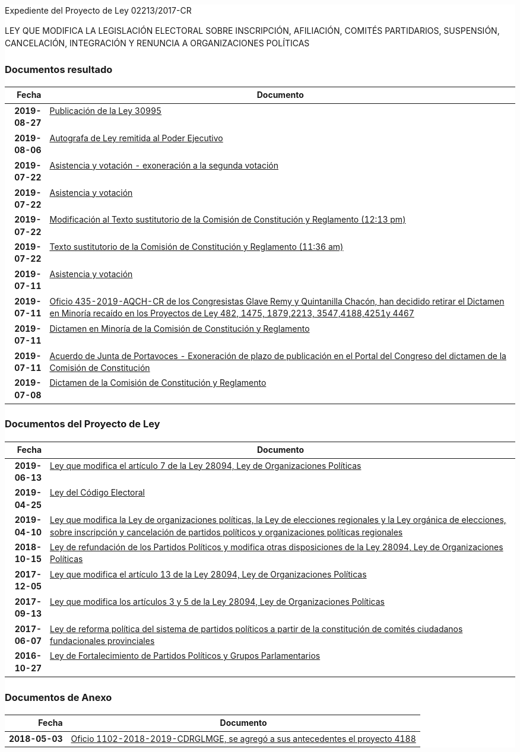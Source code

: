 Expediente del Proyecto de Ley 02213/2017-CR

LEY QUE MODIFICA LA LEGISLACIÓN ELECTORAL SOBRE INSCRIPCIÓN, AFILIACIÓN, COMITÉS PARTIDARIOS, SUSPENSIÓN, CANCELACIÓN, INTEGRACIÓN Y RENUNCIA A ORGANIZACIONES POLÍTICAS


### Documentos resultado

| Fecha | Documento |
|------:|--------|
| **2019-08-27** | [Publicación de la Ley 30995](http://www.leyes.congreso.gob.pe/Documentos/2016_2021/ADLP/Normas_Legales/30995-LEY.pdf) |
| **2019-08-06** | [Autografa de Ley remitida al Poder Ejecutivo](http://www.leyes.congreso.gob.pe/Documentos/2016_2021/ADLP/Texto_Aprobado/AU0048220190806.pdf) |
| **2019-07-22** | [Asistencia y votación - exoneración a la segunda votación](http://www.leyes.congreso.gob.pe/Documentos/2016_2021/Asistencia_y_Votacion/Proyectos_de_Ley/Exoneracion_de_Segunda_Votacion/AVESV0048220190722.pdf) |
| **2019-07-22** | [Asistencia y votación](http://www.leyes.congreso.gob.pe/Documentos/2016_2021/Asistencia_y_Votacion/Proyectos_de_Ley/AV0048220190722.pdf) |
| **2019-07-22** | [Modificación al Texto sustitutorio de la Comisión de Constitución y Reglamento (12:13 pm)](http://www.leyes.congreso.gob.pe/Documentos/2016_2021/Texto_Sustitutorio/Proyectos_de_Ley/TS0048220190722..pdf) |
| **2019-07-22** | [Texto sustitutorio de la Comisión de Constitución y Reglamento (11:36 am)](http://www.leyes.congreso.gob.pe/Documentos/2016_2021/Texto_Sustitutorio/Proyectos_de_Ley/TS0048220190722.pdf) |
| **2019-07-11** | [Asistencia y votación](http://www.leyes.congreso.gob.pe/Documentos/2016_2021/Asistencia_y_Votacion/Proyectos_de_Ley/AV0048220190711.pdf) |
| **2019-07-11** | [Oficio 435-2019-AQCH-CR de los Congresistas Glave Remy y Quintanilla Chacón, han decidido retirar el Dictamen en Minoría recaído en los Proyectos de Ley 482, 1475, 1879,2213, 3547,4188,4251y 4467](http://www.leyes.congreso.gob.pe/Documentos/2016_2021/Oficios/Congresistas/OFICIO-435-2019-AQCH-CR.pdf) |
| **2019-07-11** | [Dictamen en Minoría de la Comisión de Constitución y Reglamento](http://www.leyes.congreso.gob.pe/Documentos/2016_2021/Dictamenes/Proyectos_de_Ley/00482DC04MIN20190711.pdf) |
| **2019-07-11** | [Acuerdo de Junta de Portavoces - Exoneración de plazo de publicación en el Portal del Congreso del dictamen de la Comisión de Constitución](http://www.leyes.congreso.gob.pe/Documentos/2016_2021/Acuerdos/Junta_Portavoces/AJP0048220190711.pdf) |
| **2019-07-08** | [Dictamen de la Comisión de Constitución y Reglamento](http://www.leyes.congreso.gob.pe/Documentos/2016_2021/Dictamenes/Proyectos_de_Ley/00482DC04MAY20190708.pdf) |

### Documentos del Proyecto de Ley

| Fecha | Documento |
|------:|--------|
| **2019-06-13** | [Ley que modifica el artículo 7 de la Ley 28094, Ley de Organizaciones Políticas](http://www.leyes.congreso.gob.pe/Documentos/2016_2021/Proyectos_de_Ley_y_de_Resoluciones_Legislativas/PL0446720190613.pdf) |
| **2019-04-25** | [Ley del Código Electoral](http://www.leyes.congreso.gob.pe/Documentos/2016_2021/Proyectos_de_Ley_y_de_Resoluciones_Legislativas/PL0425120190425..pdf) |
| **2019-04-10** | [Ley que modifica la Ley de organizaciones políticas, la Ley de elecciones regionales y la Ley orgánica de elecciones, sobre inscripción y cancelación de partidos políticos y organizaciones políticas regionales](http://www.leyes.congreso.gob.pe/Documentos/2016_2021/Proyectos_de_Ley_y_de_Resoluciones_Legislativas/PL0418820190410.pdf) |
| **2018-10-15** | [Ley de refundación de los Partidos Políticos y modifica otras disposiciones de la Ley 28094, Ley de Organizaciones Políticas](http://www.leyes.congreso.gob.pe/Documentos/2016_2021/Proyectos_de_Ley_y_de_Resoluciones_Legislativas/PL0354720181015..pdf) |
| **2017-12-05** | [Ley que modifica el artículo 13 de la Ley 28094, Ley de Organizaciones Políticas](http://www.leyes.congreso.gob.pe/Documentos/2016_2021/Proyectos_de_Ley_y_de_Resoluciones_Legislativas/PL0221320171205.pdf) |
| **2017-09-13** | [Ley que modifica los artículos 3 y 5 de la Ley 28094, Ley de Organizaciones Políticas](http://www.leyes.congreso.gob.pe/Documentos/2016_2021/Proyectos_de_Ley_y_de_Resoluciones_Legislativas/PL0187920170913.pdf) |
| **2017-06-07** | [Ley de reforma política del sistema de partidos políticos a partir de la constitución de comités ciudadanos fundacionales provinciales](http://www.leyes.congreso.gob.pe/Documentos/2016_2021/Proyectos_de_Ley_y_de_Resoluciones_Legislativas/PL0147520170607..pdf) |
| **2016-10-27** | [Ley de Fortalecimiento de Partidos Políticos y Grupos Parlamentarios](http://www.leyes.congreso.gob.pe/Documentos/2016_2021/Proyectos_de_Ley_y_de_Resoluciones_Legislativas/PL0048220161027.pdf) |

### Documentos de Anexo

| Fecha | Documento |
|------:|--------|
| **2018-05-03** | [Oficio 1102-2018-2019-CDRGLMGE, se agregó a sus antecedentes el proyecto 4188](http://www.leyes.congreso.gob.pe/Documentos/2016_2021/Consejo_Directivo/Pedidos_Pase_a_Comision/OFICIO-1102-2018-2019-CDRGLMGE.pdf) |
